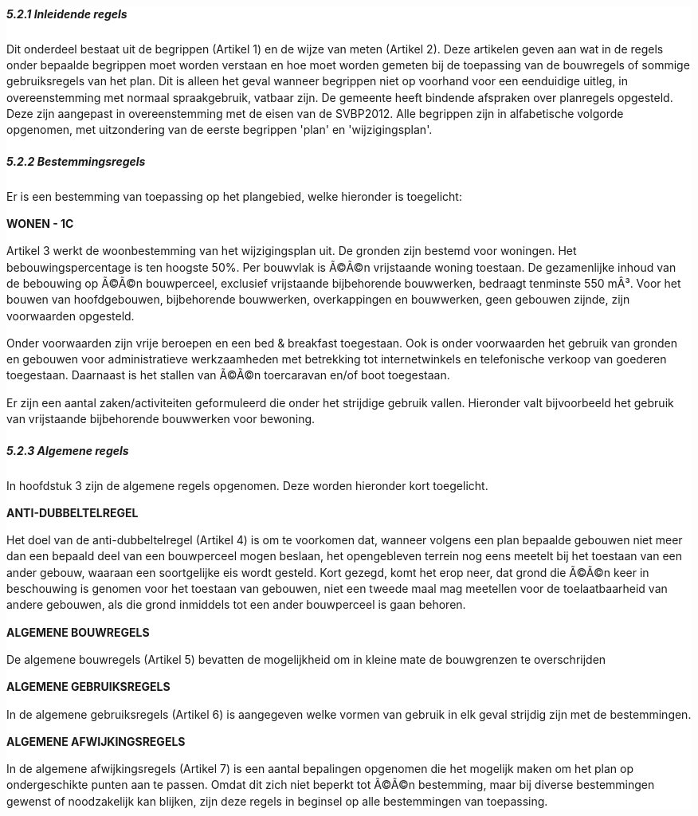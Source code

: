 ##### 5\.2\.1 Inleidende regels

Dit onderdeel bestaat uit de begrippen (Artikel 1) en de wijze van meten (Artikel 2). Deze artikelen geven aan wat in de regels onder bepaalde begrippen moet worden verstaan en hoe moet worden gemeten bij de toepassing van de bouwregels of sommige gebruiksregels van het plan. Dit is alleen het geval wanneer begrippen niet op voorhand voor een eenduidige uitleg, in overeenstemming met normaal spraakgebruik, vatbaar zijn. De gemeente heeft bindende afspraken over planregels opgesteld. Deze zijn aangepast in overeenstemming met de eisen van de SVBP2012\. Alle begrippen zijn in alfabetische volgorde opgenomen, met uitzondering van de eerste begrippen 'plan' en 'wijzigingsplan'.

##### 5\.2\.2 Bestemmingsregels

Er is een bestemming van toepassing op het plangebied, welke hieronder is toegelicht:

**WONEN \- 1C**

Artikel 3 werkt de woonbestemming van het wijzigingsplan uit. De gronden zijn bestemd voor woningen. Het bebouwingspercentage is ten hoogste 50%. Per bouwvlak is Ã©Ã©n vrijstaande woning toestaan. De gezamenlijke inhoud van de bebouwing op Ã©Ã©n bouwperceel, exclusief vrijstaande bijbehorende bouwwerken, bedraagt tenminste 550 mÂ³. Voor het bouwen van hoofdgebouwen, bijbehorende bouwwerken, overkappingen en bouwwerken, geen gebouwen zijnde, zijn voorwaarden opgesteld.

Onder voorwaarden zijn vrije beroepen en een bed \& breakfast toegestaan. Ook is onder voorwaarden het gebruik van gronden en gebouwen voor administratieve werkzaamheden met betrekking tot internetwinkels en telefonische verkoop van goederen toegestaan. Daarnaast is het stallen van Ã©Ã©n toercaravan en/of boot toegestaan.

Er zijn een aantal zaken/activiteiten geformuleerd die onder het strijdige gebruik vallen. Hieronder valt bijvoorbeeld het gebruik van vrijstaande bijbehorende bouwwerken voor bewoning.

##### 5\.2\.3 Algemene regels

In hoofdstuk 3 zijn de algemene regels opgenomen. Deze worden hieronder kort toegelicht.

**ANTI\-DUBBELTELREGEL**

Het doel van de anti\-dubbeltelregel (Artikel 4) is om te voorkomen dat, wanneer volgens een plan bepaalde gebouwen niet meer dan een bepaald deel van een bouwperceel mogen beslaan, het opengebleven terrein nog eens meetelt bij het toestaan van een ander gebouw, waaraan een soortgelijke eis wordt gesteld. Kort gezegd, komt het erop neer, dat grond die Ã©Ã©n keer in beschouwing is genomen voor het toestaan van gebouwen, niet een tweede maal mag meetellen voor de toelaatbaarheid van andere gebouwen, als die grond inmiddels tot een ander bouwperceel is gaan behoren.

**ALGEMENE BOUWREGELS**

De algemene bouwregels (Artikel 5) bevatten de mogelijkheid om in kleine mate de bouwgrenzen te overschrijden

**ALGEMENE GEBRUIKSREGELS**

In de algemene gebruiksregels (Artikel 6) is aangegeven welke vormen van gebruik in elk geval strijdig zijn met de bestemmingen.

**ALGEMENE AFWIJKINGSREGELS**

In de algemene afwijkingsregels (Artikel 7) is een aantal bepalingen opgenomen die het mogelijk maken om het plan op ondergeschikte punten aan te passen. Omdat dit zich niet beperkt tot Ã©Ã©n bestemming, maar bij diverse bestemmingen gewenst of noodzakelijk kan blijken, zijn deze regels in beginsel op alle bestemmingen van toepassing.
